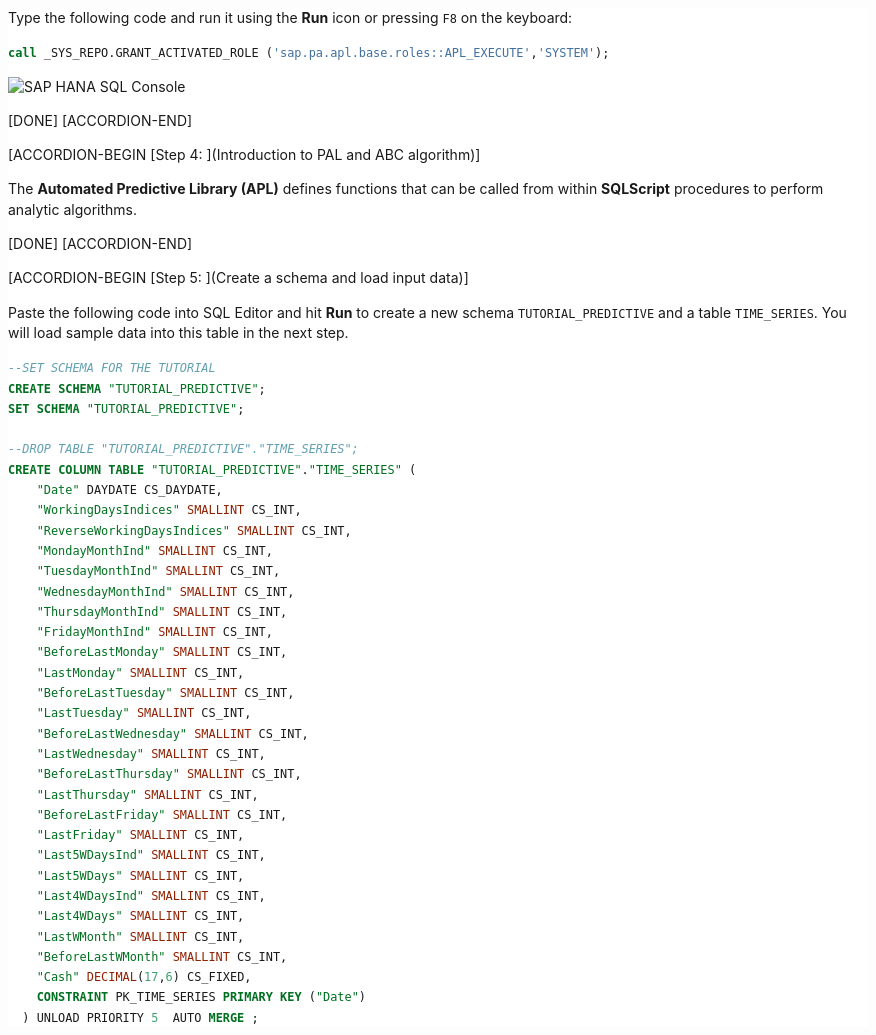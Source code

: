 Type the following code and run it using the **Run** icon or pressing `F8` on the keyboard:

```sql
call _SYS_REPO.GRANT_ACTIVATED_ROLE ('sap.pa.apl.base.roles::APL_EXECUTE','SYSTEM');
```

![SAP HANA SQL Console](hanaapltimeseries04.png)

[DONE]
[ACCORDION-END]

[ACCORDION-BEGIN [Step 4: ](Introduction to PAL and ABC algorithm)]

The **Automated Predictive Library (APL)** defines functions that can be called from within **SQLScript** procedures to perform analytic algorithms.

[DONE]
[ACCORDION-END]

[ACCORDION-BEGIN [Step 5: ](Create a schema and load input data)]

Paste the following code into SQL Editor and hit **Run** to create a new schema `TUTORIAL_PREDICTIVE` and a table `TIME_SERIES`. You will load sample data into this table in the next step.

```sql
--SET SCHEMA FOR THE TUTORIAL
CREATE SCHEMA "TUTORIAL_PREDICTIVE";
SET SCHEMA "TUTORIAL_PREDICTIVE";

--DROP TABLE "TUTORIAL_PREDICTIVE"."TIME_SERIES";
CREATE COLUMN TABLE "TUTORIAL_PREDICTIVE"."TIME_SERIES" (
    "Date" DAYDATE CS_DAYDATE,
    "WorkingDaysIndices" SMALLINT CS_INT,
    "ReverseWorkingDaysIndices" SMALLINT CS_INT,
    "MondayMonthInd" SMALLINT CS_INT,
    "TuesdayMonthInd" SMALLINT CS_INT,
    "WednesdayMonthInd" SMALLINT CS_INT,
    "ThursdayMonthInd" SMALLINT CS_INT,
    "FridayMonthInd" SMALLINT CS_INT,
    "BeforeLastMonday" SMALLINT CS_INT,
    "LastMonday" SMALLINT CS_INT,
    "BeforeLastTuesday" SMALLINT CS_INT,
    "LastTuesday" SMALLINT CS_INT,
    "BeforeLastWednesday" SMALLINT CS_INT,
    "LastWednesday" SMALLINT CS_INT,
    "BeforeLastThursday" SMALLINT CS_INT,
    "LastThursday" SMALLINT CS_INT,
    "BeforeLastFriday" SMALLINT CS_INT,
    "LastFriday" SMALLINT CS_INT,
    "Last5WDaysInd" SMALLINT CS_INT,
    "Last5WDays" SMALLINT CS_INT,
    "Last4WDaysInd" SMALLINT CS_INT,
    "Last4WDays" SMALLINT CS_INT,
    "LastWMonth" SMALLINT CS_INT,
    "BeforeLastWMonth" SMALLINT CS_INT,
    "Cash" DECIMAL(17,6) CS_FIXED,
    CONSTRAINT PK_TIME_SERIES PRIMARY KEY ("Date")
  ) UNLOAD PRIORITY 5  AUTO MERGE ;
```
